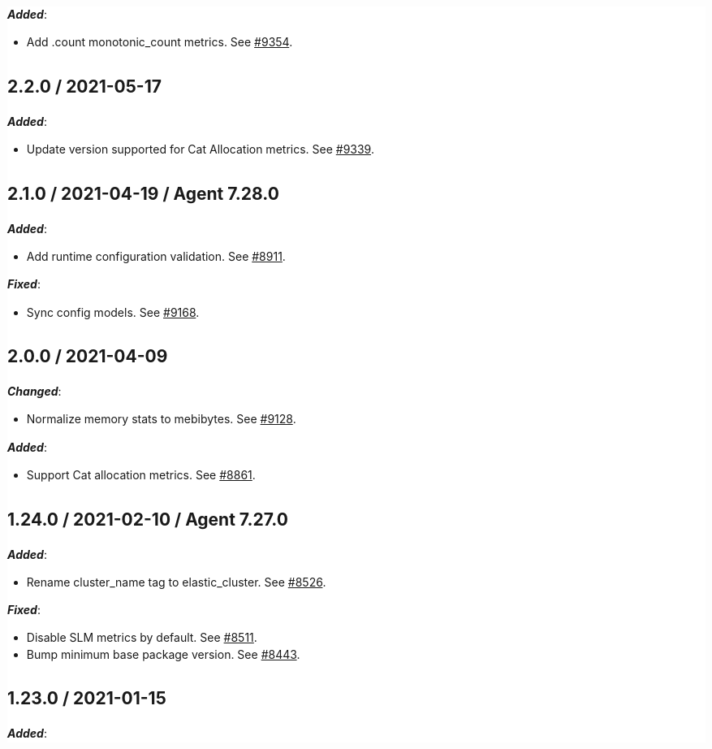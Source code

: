 ***Added***: 

* Add .count monotonic_count metrics. See [#9354](https://github.com/DataDog/integrations-core/pull/9354).


## 2.2.0 / 2021-05-17

***Added***: 

* Update version supported for Cat Allocation metrics. See [#9339](https://github.com/DataDog/integrations-core/pull/9339).


## 2.1.0 / 2021-04-19 / Agent 7.28.0

***Added***: 

* Add runtime configuration validation. See [#8911](https://github.com/DataDog/integrations-core/pull/8911).

***Fixed***: 

* Sync config models. See [#9168](https://github.com/DataDog/integrations-core/pull/9168).


## 2.0.0 / 2021-04-09

***Changed***: 

* Normalize memory stats to mebibytes. See [#9128](https://github.com/DataDog/integrations-core/pull/9128).

***Added***: 

* Support Cat allocation metrics. See [#8861](https://github.com/DataDog/integrations-core/pull/8861).


## 1.24.0 / 2021-02-10 / Agent 7.27.0

***Added***: 

* Rename cluster_name tag to elastic_cluster. See [#8526](https://github.com/DataDog/integrations-core/pull/8526).

***Fixed***: 

* Disable SLM metrics by default. See [#8511](https://github.com/DataDog/integrations-core/pull/8511).
* Bump minimum base package version. See [#8443](https://github.com/DataDog/integrations-core/pull/8443).


## 1.23.0 / 2021-01-15

***Added***: 

